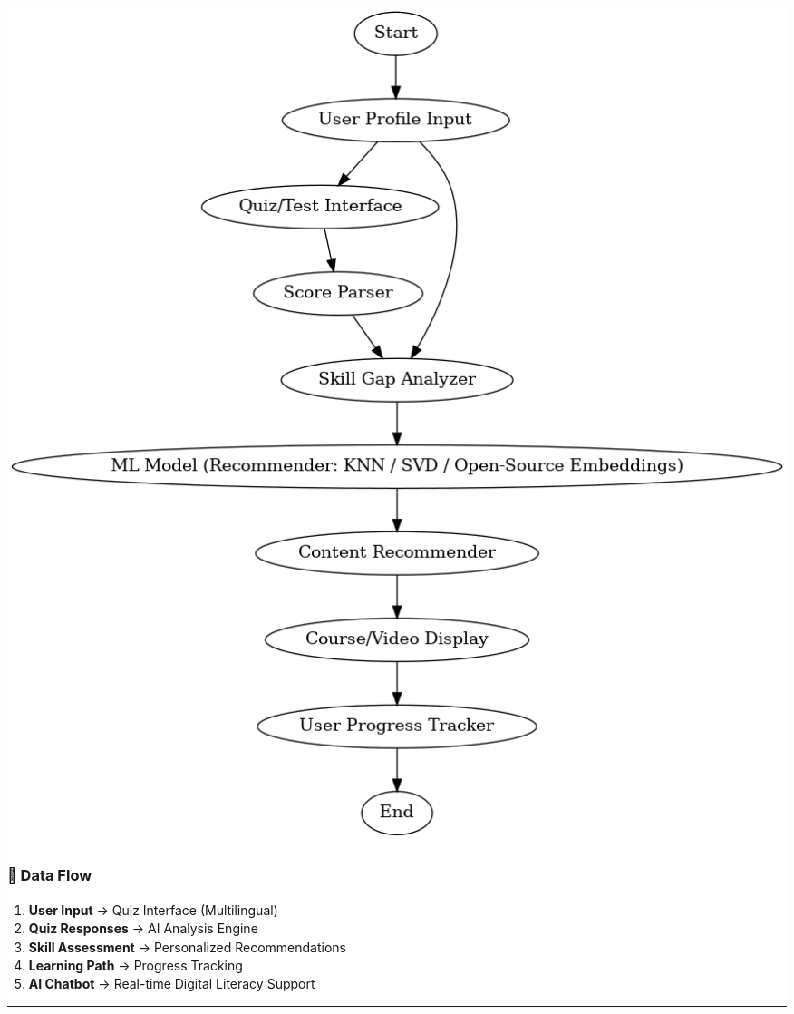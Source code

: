 ![System Flowchart](digital_literacy_flowchart.png)

### 🔄 Data Flow

1. **User Input** → Quiz Interface (Multilingual)
2. **Quiz Responses** → AI Analysis Engine
3. **Skill Assessment** → Personalized Recommendations
4. **Learning Path** → Progress Tracking
5. **AI Chatbot** → Real-time Digital Literacy Support

---